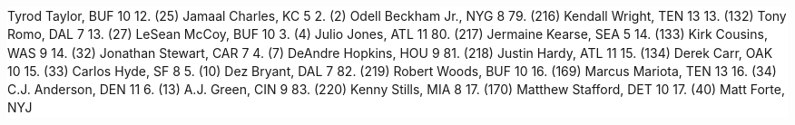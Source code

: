 Tyrod Taylor, BUF
10
12. (25)
Jamaal Charles, KC
5
2. (2)
Odell Beckham Jr., NYG
8
79. (216)
Kendall Wright, TEN
13
13. (132)
Tony Romo, DAL
7
13. (27)
LeSean McCoy, BUF
10
3. (4)
Julio Jones, ATL
11
80. (217)
Jermaine Kearse, SEA
5
14. (133)
Kirk Cousins, WAS
9
14. (32)
Jonathan Stewart, CAR
7
4. (7)
DeAndre Hopkins, HOU
9
81. (218)
Justin Hardy, ATL
11
15. (134)
Derek Carr, OAK
10
15. (33)
Carlos Hyde, SF
8
5. (10)
Dez Bryant, DAL
7
82. (219)
Robert Woods, BUF
10
16. (169)
Marcus Mariota, TEN
13
16. (34)
C.J. Anderson, DEN
11
6. (13)
A.J. Green, CIN
9
83. (220)
Kenny Stills, MIA
8
17. (170)
Matthew Stafford, DET
10
17. (40)
Matt Forte, NYJ